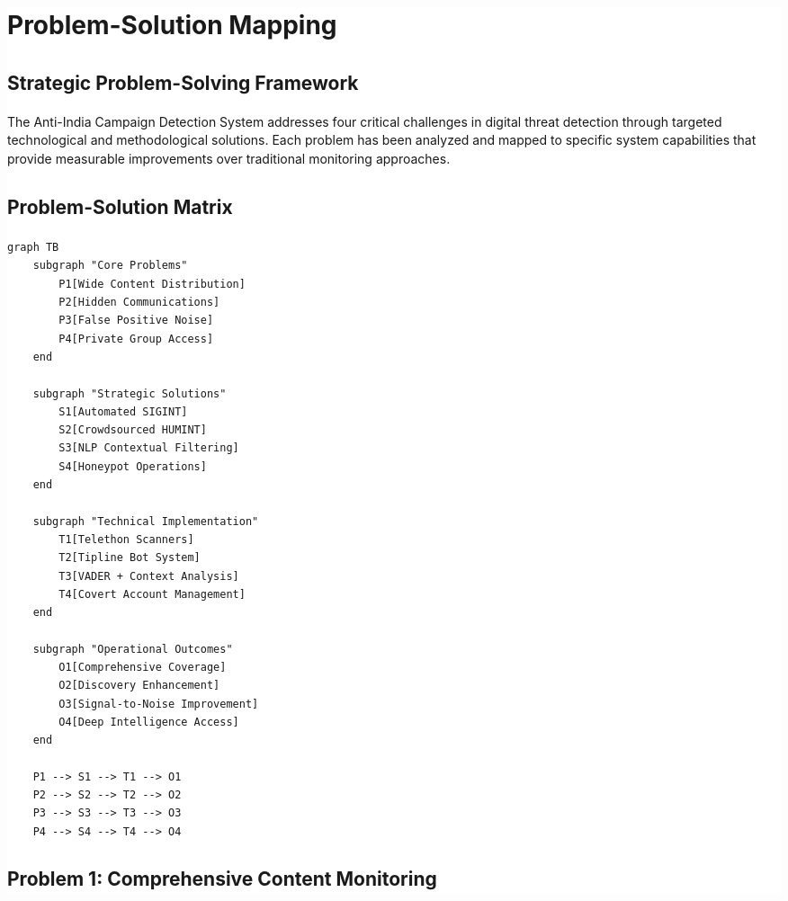 # Problem-Solution Mapping

## Strategic Problem-Solving Framework

The Anti-India Campaign Detection System addresses four critical challenges in digital threat detection through targeted technological and methodological solutions. Each problem has been analyzed and mapped to specific system capabilities that provide measurable improvements over traditional monitoring approaches.

## Problem-Solution Matrix

```mermaid
graph TB
    subgraph "Core Problems"
        P1[Wide Content Distribution]
        P2[Hidden Communications]
        P3[False Positive Noise]
        P4[Private Group Access]
    end
    
    subgraph "Strategic Solutions"
        S1[Automated SIGINT]
        S2[Crowdsourced HUMINT]
        S3[NLP Contextual Filtering]
        S4[Honeypot Operations]
    end
    
    subgraph "Technical Implementation"
        T1[Telethon Scanners]
        T2[Tipline Bot System]
        T3[VADER + Context Analysis]
        T4[Covert Account Management]
    end
    
    subgraph "Operational Outcomes"
        O1[Comprehensive Coverage]
        O2[Discovery Enhancement]
        O3[Signal-to-Noise Improvement]
        O4[Deep Intelligence Access]
    end
    
    P1 --> S1 --> T1 --> O1
    P2 --> S2 --> T2 --> O2
    P3 --> S3 --> T3 --> O3
    P4 --> S4 --> T4 --> O4
```

## Problem 1: Comprehensive Content Monitoring
